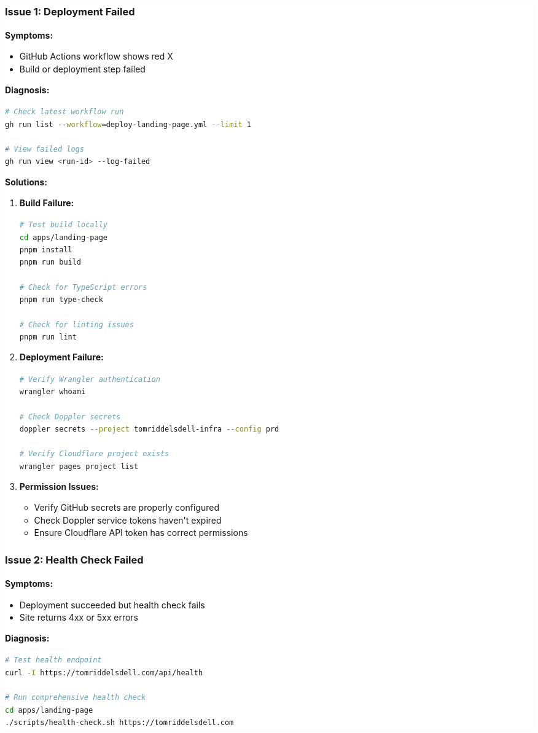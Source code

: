 ### Issue 1: Deployment Failed

**Symptoms:**
- GitHub Actions workflow shows red X
- Build or deployment step failed

**Diagnosis:**
```bash
# Check latest workflow run
gh run list --workflow=deploy-landing-page.yml --limit 1

# View failed logs
gh run view <run-id> --log-failed
```

**Solutions:**

1. **Build Failure:**
   ```bash
   # Test build locally
   cd apps/landing-page
   pnpm install
   pnpm run build
   
   # Check for TypeScript errors
   pnpm run type-check
   
   # Check for linting issues
   pnpm run lint
   ```

2. **Deployment Failure:**
   ```bash
   # Verify Wrangler authentication
   wrangler whoami
   
   # Check Doppler secrets
   doppler secrets --project tomriddelsdell-infra --config prd
   
   # Verify Cloudflare project exists
   wrangler pages project list
   ```

3. **Permission Issues:**
   - Verify GitHub secrets are properly configured
   - Check Doppler service tokens haven't expired
   - Ensure Cloudflare API token has correct permissions

### Issue 2: Health Check Failed

**Symptoms:**
- Deployment succeeded but health check fails
- Site returns 4xx or 5xx errors

**Diagnosis:**
```bash
# Test health endpoint
curl -I https://tomriddelsdell.com/api/health

# Run comprehensive health check
cd apps/landing-page
./scripts/health-check.sh https://tomriddelsdell.com
```
